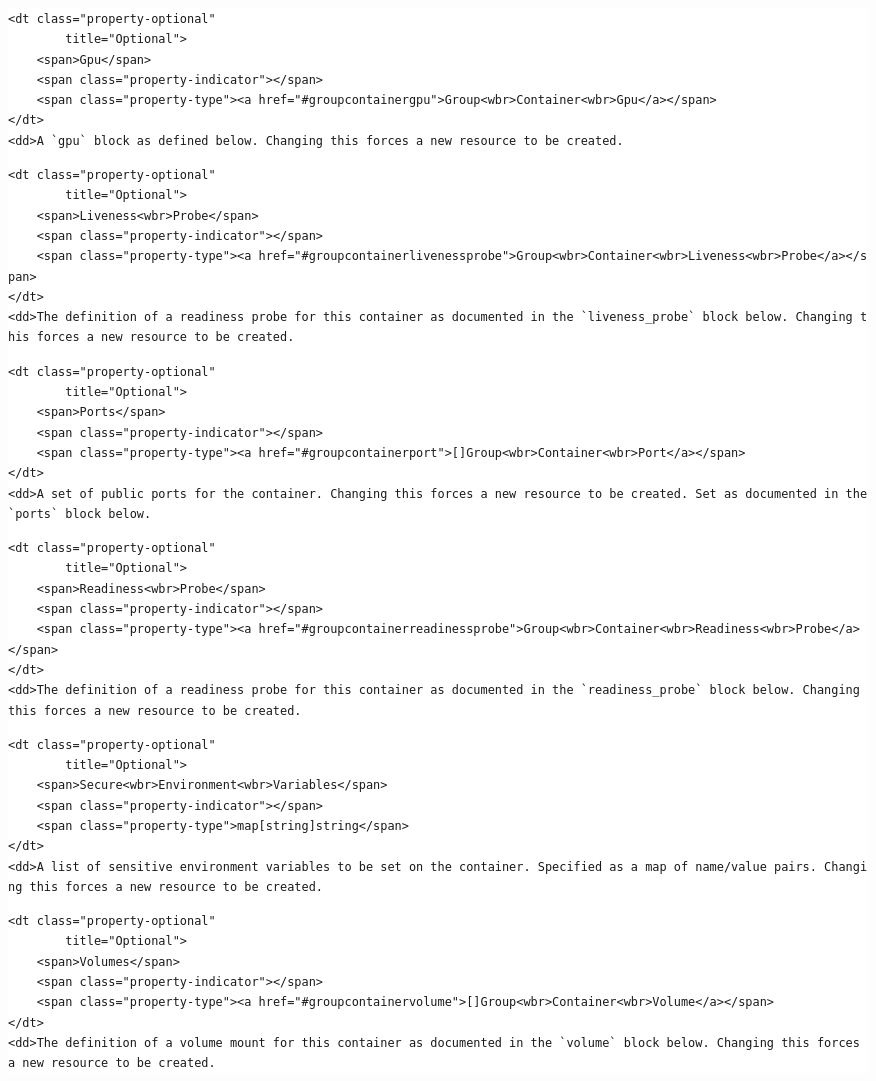     <dt class="property-optional"
            title="Optional">
        <span>Gpu</span>
        <span class="property-indicator"></span>
        <span class="property-type"><a href="#groupcontainergpu">Group<wbr>Container<wbr>Gpu</a></span>
    </dt>
    <dd>A `gpu` block as defined below. Changing this forces a new resource to be created.
</dd>

    <dt class="property-optional"
            title="Optional">
        <span>Liveness<wbr>Probe</span>
        <span class="property-indicator"></span>
        <span class="property-type"><a href="#groupcontainerlivenessprobe">Group<wbr>Container<wbr>Liveness<wbr>Probe</a></span>
    </dt>
    <dd>The definition of a readiness probe for this container as documented in the `liveness_probe` block below. Changing this forces a new resource to be created.
</dd>

    <dt class="property-optional"
            title="Optional">
        <span>Ports</span>
        <span class="property-indicator"></span>
        <span class="property-type"><a href="#groupcontainerport">[]Group<wbr>Container<wbr>Port</a></span>
    </dt>
    <dd>A set of public ports for the container. Changing this forces a new resource to be created. Set as documented in the `ports` block below.
</dd>

    <dt class="property-optional"
            title="Optional">
        <span>Readiness<wbr>Probe</span>
        <span class="property-indicator"></span>
        <span class="property-type"><a href="#groupcontainerreadinessprobe">Group<wbr>Container<wbr>Readiness<wbr>Probe</a></span>
    </dt>
    <dd>The definition of a readiness probe for this container as documented in the `readiness_probe` block below. Changing this forces a new resource to be created.
</dd>

    <dt class="property-optional"
            title="Optional">
        <span>Secure<wbr>Environment<wbr>Variables</span>
        <span class="property-indicator"></span>
        <span class="property-type">map[string]string</span>
    </dt>
    <dd>A list of sensitive environment variables to be set on the container. Specified as a map of name/value pairs. Changing this forces a new resource to be created.
</dd>

    <dt class="property-optional"
            title="Optional">
        <span>Volumes</span>
        <span class="property-indicator"></span>
        <span class="property-type"><a href="#groupcontainervolume">[]Group<wbr>Container<wbr>Volume</a></span>
    </dt>
    <dd>The definition of a volume mount for this container as documented in the `volume` block below. Changing this forces a new resource to be created.
</dd>
